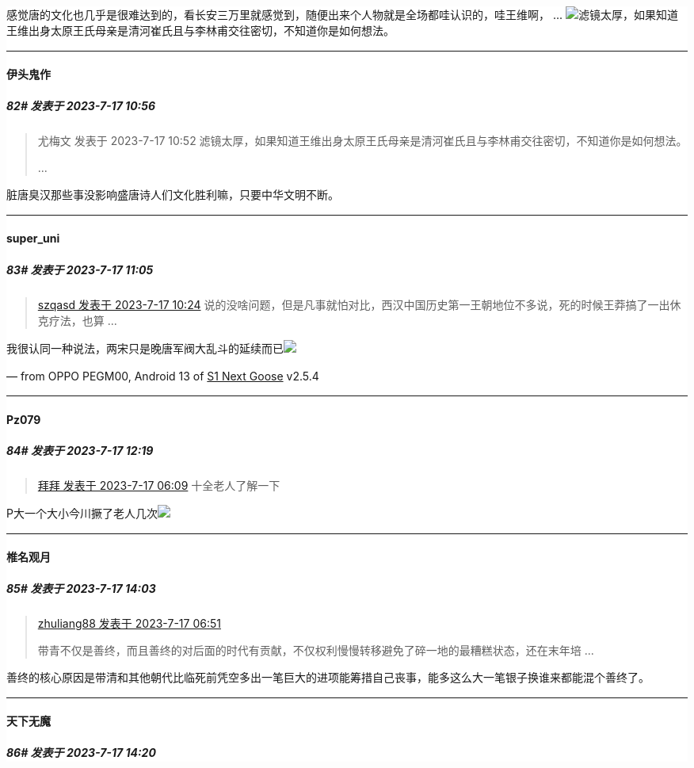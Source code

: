 感觉唐的文化也几乎是很难达到的，看长安三万里就感觉到，随便出来个人物就是全场都哇认识的，哇王维啊， ...</blockquote>
<img src="https://static.saraba1st.com/image/smiley/face2017/037.png" referrerpolicy="no-referrer">滤镜太厚，如果知道王维出身太原王氏母亲是清河崔氏且与李林甫交往密切，不知道你是如何想法。


*****

####  伊头鬼作  
##### 82#       发表于 2023-7-17 10:56

<blockquote>尤梅文 发表于 2023-7-17 10:52
滤镜太厚，如果知道王维出身太原王氏母亲是清河崔氏且与李林甫交往密切，不知道你是如何想法。

 ...</blockquote>
脏唐臭汉那些事没影响盛唐诗人们文化胜利嘛，只要中华文明不断。


*****

####  super_uni  
##### 83#       发表于 2023-7-17 11:05

<blockquote><a href="httphttps://bbs.saraba1st.com/2b/forum.php?mod=redirect&amp;goto=findpost&amp;pid=61690715&amp;ptid=2144687" target="_blank">szqasd 发表于 2023-7-17 10:24</a>
说的没啥问题，但是凡事就怕对比，西汉中国历史第一王朝地位不多说，死的时候王莽搞了一出休克疗法，也算 ...</blockquote>
我很认同一种说法，两宋只是晚唐军阀大乱斗的延续而已<img src="https://static.saraba1st.com/image/smiley/face2017/067.png" referrerpolicy="no-referrer">

— from OPPO PEGM00, Android 13 of [S1 Next Goose](https://pan.baidu.com/s/1mi43uRm) v2.5.4


*****

####  Pz079  
##### 84#       发表于 2023-7-17 12:19

<blockquote><a href="httphttps://bbs.saraba1st.com/2b/forum.php?mod=redirect&amp;goto=findpost&amp;pid=61689021&amp;ptid=2144687" target="_blank">拜拜 发表于 2023-7-17 06:09</a>
十全老人了解一下</blockquote>
P大一个大小今川撅了老人几次<img src="https://static.saraba1st.com/image/smiley/face2017/018.png" referrerpolicy="no-referrer">


*****

####  椎名观月  
##### 85#       发表于 2023-7-17 14:03

<blockquote><a href="httphttps://bbs.saraba1st.com/2b/forum.php?mod=redirect&amp;goto=findpost&amp;pid=61689061&amp;ptid=2144687" target="_blank">zhuliang88 发表于 2023-7-17 06:51</a>

带青不仅是善终，而且善终的对后面的时代有贡献，不仅权利慢慢转移避免了碎一地的最糟糕状态，还在末年培 ...</blockquote>
善终的核心原因是带清和其他朝代比临死前凭空多出一笔巨大的进项能筹措自己丧事，能多这么大一笔银子换谁来都能混个善终了。


*****

####  天下无魔  
##### 86#       发表于 2023-7-17 14:20
